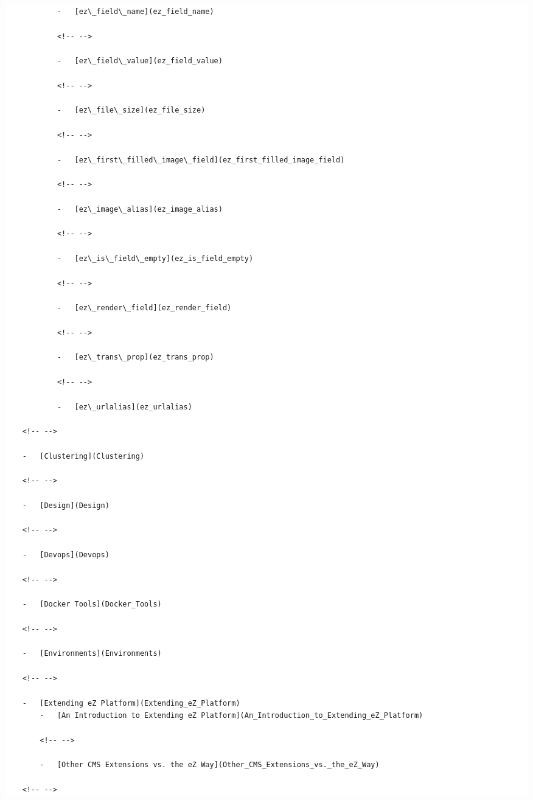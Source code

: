                 -   [ez\_field\_name](ez_field_name)

                <!-- -->

                -   [ez\_field\_value](ez_field_value)

                <!-- -->

                -   [ez\_file\_size](ez_file_size)

                <!-- -->

                -   [ez\_first\_filled\_image\_field](ez_first_filled_image_field)

                <!-- -->

                -   [ez\_image\_alias](ez_image_alias)

                <!-- -->

                -   [ez\_is\_field\_empty](ez_is_field_empty)

                <!-- -->

                -   [ez\_render\_field](ez_render_field)

                <!-- -->

                -   [ez\_trans\_prop](ez_trans_prop)

                <!-- -->

                -   [ez\_urlalias](ez_urlalias)

        <!-- -->

        -   [Clustering](Clustering)

        <!-- -->

        -   [Design](Design)

        <!-- -->

        -   [Devops](Devops)

        <!-- -->

        -   [Docker Tools](Docker_Tools)

        <!-- -->

        -   [Environments](Environments)

        <!-- -->

        -   [Extending eZ Platform](Extending_eZ_Platform)
            -   [An Introduction to Extending eZ Platform](An_Introduction_to_Extending_eZ_Platform)

            <!-- -->

            -   [Other CMS Extensions vs. the eZ Way](Other_CMS_Extensions_vs._the_eZ_Way)

        <!-- -->
